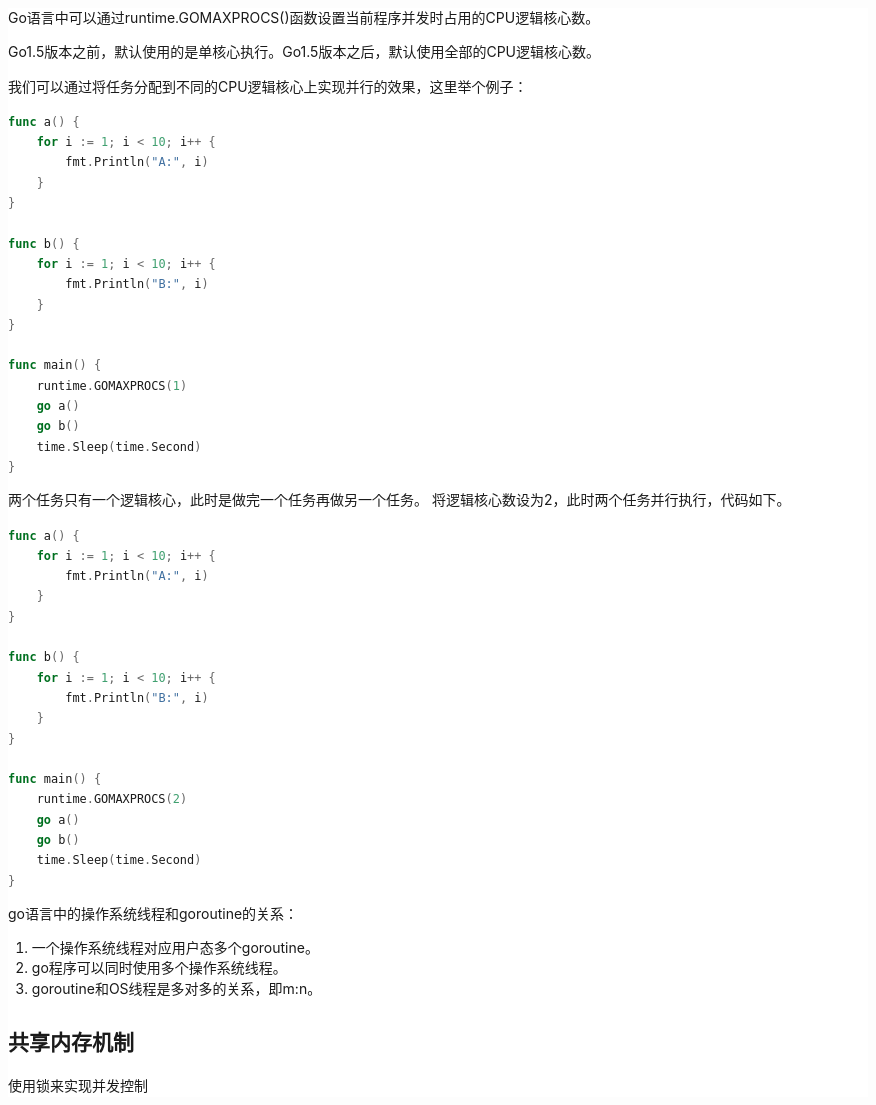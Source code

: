 Go语言中可以通过runtime.GOMAXPROCS()函数设置当前程序并发时占用的CPU逻辑核心数。

Go1.5版本之前，默认使用的是单核心执行。Go1.5版本之后，默认使用全部的CPU逻辑核心数。

我们可以通过将任务分配到不同的CPU逻辑核心上实现并行的效果，这里举个例子：
```go
func a() {
    for i := 1; i < 10; i++ {
        fmt.Println("A:", i)
    }
}

func b() {
    for i := 1; i < 10; i++ {
        fmt.Println("B:", i)
    }
}

func main() {
    runtime.GOMAXPROCS(1)
    go a()
    go b()
    time.Sleep(time.Second)
}  
```
两个任务只有一个逻辑核心，此时是做完一个任务再做另一个任务。 将逻辑核心数设为2，此时两个任务并行执行，代码如下。
```go
func a() {
    for i := 1; i < 10; i++ {
        fmt.Println("A:", i)
    }
}

func b() {
    for i := 1; i < 10; i++ {
        fmt.Println("B:", i)
    }
}

func main() {
    runtime.GOMAXPROCS(2)
    go a()
    go b()
    time.Sleep(time.Second)
}  
```
go语言中的操作系统线程和goroutine的关系：
1. 一个操作系统线程对应用户态多个goroutine。
2. go程序可以同时使用多个操作系统线程。
3. goroutine和OS线程是多对多的关系，即m:n。
## 共享内存机制
使用锁来实现并发控制
